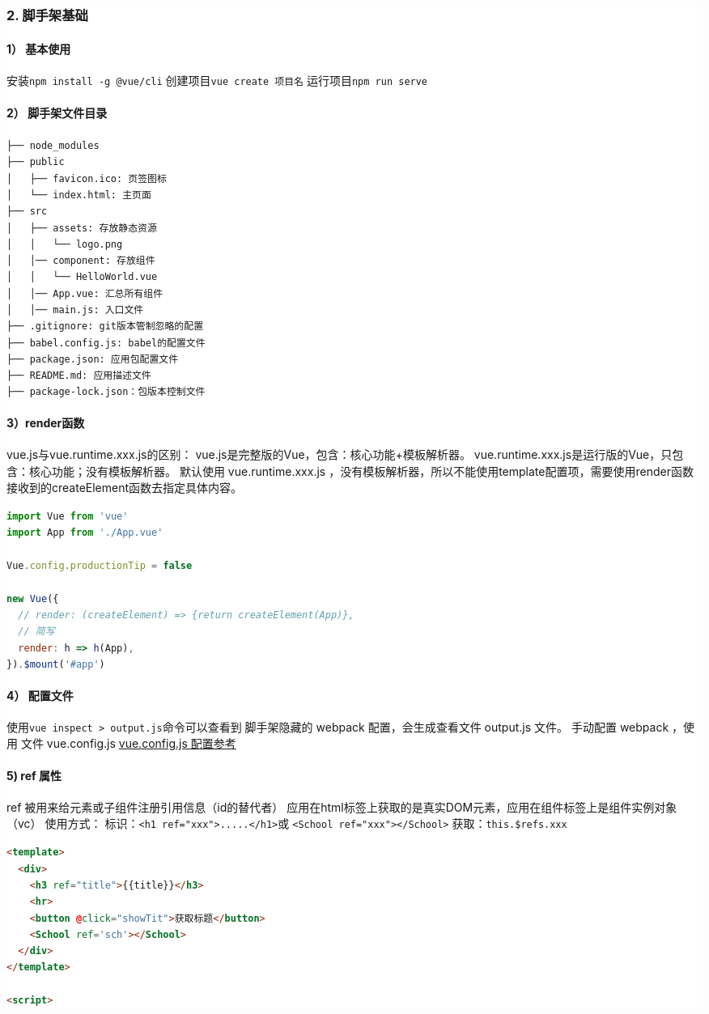 ### 2. 脚手架基础
#### 1） 基本使用
安装`npm install -g @vue/cli`
创建项目`vue create 项目名`
运行项目`npm run serve`
#### 2） 脚手架文件目录
```
├── node_modules 
├── public
│   ├── favicon.ico: 页签图标
│   └── index.html: 主页面
├── src
│   ├── assets: 存放静态资源
│   │   └── logo.png
│   │── component: 存放组件
│   │   └── HelloWorld.vue
│   │── App.vue: 汇总所有组件
│   │── main.js: 入口文件
├── .gitignore: git版本管制忽略的配置
├── babel.config.js: babel的配置文件
├── package.json: 应用包配置文件 
├── README.md: 应用描述文件
├── package-lock.json：包版本控制文件
```
#### 3）render函数
vue.js与vue.runtime.xxx.js的区别：
  vue.js是完整版的Vue，包含：核心功能+模板解析器。
  vue.runtime.xxx.js是运行版的Vue，只包含：核心功能；没有模板解析器。
默认使用 vue.runtime.xxx.js ，没有模板解析器，所以不能使用template配置项，需要使用render函数接收到的createElement函数去指定具体内容。
```js
import Vue from 'vue'
import App from './App.vue'

Vue.config.productionTip = false

new Vue({
  // render: (createElement) => {return createElement(App)},
  // 简写
  render: h => h(App),
}).$mount('#app')

```
#### 4） 配置文件
使用`vue inspect > output.js`命令可以查看到 脚手架隐藏的 webpack 配置，会生成查看文件 output.js 文件。
手动配置 webpack ，使用 文件 vue.config.js [vue.config.js 配置参考](https://cli.vuejs.org/zh/config/)
#### 5) ref 属性 
ref 被用来给元素或子组件注册引用信息（id的替代者）
应用在html标签上获取的是真实DOM元素，应用在组件标签上是组件实例对象（vc）
使用方式：
  标识：`<h1 ref="xxx">.....</h1>`或 `<School ref="xxx"></School>`
  获取：`this.$refs.xxx`
```html
<template>
  <div>
    <h3 ref="title">{{title}}</h3>
    <hr>
    <button @click="showTit">获取标题</button>
    <School ref='sch'></School>
  </div>
</template>

<script>
```